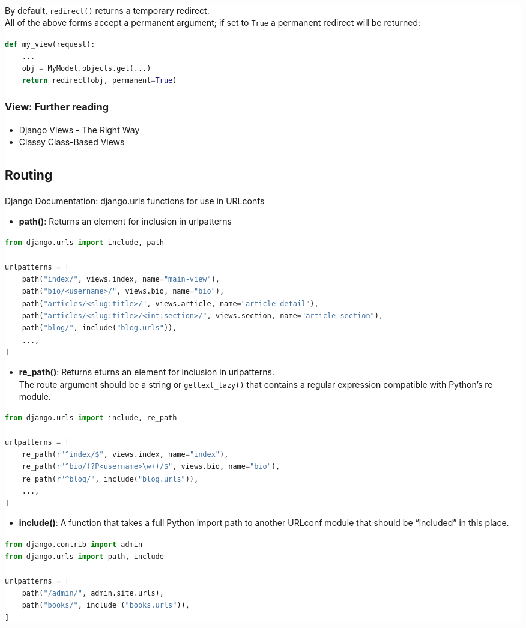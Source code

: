 By default, `redirect()` returns a temporary redirect.  
All of the above forms accept a permanent argument; if set to `True` a permanent redirect will be returned:
```python
def my_view(request):
    ...
    obj = MyModel.objects.get(...)
    return redirect(obj, permanent=True)
```

### View: Further reading
- [Django Views - The Right Way](https://spookylukey.github.io/django-views-the-right-way/index.html)
- [Classy Class-Based Views](https://ccbv.co.uk/)

## Routing
[Django Documentation: django.urls functions for use in URLconfs](https://docs.djangoproject.com/en/stable/ref/urls/)

- **path()**: Returns an element for inclusion in urlpatterns

```python
from django.urls import include, path

urlpatterns = [
    path("index/", views.index, name="main-view"),
    path("bio/<username>/", views.bio, name="bio"),
    path("articles/<slug:title>/", views.article, name="article-detail"),
    path("articles/<slug:title>/<int:section>/", views.section, name="article-section"),
    path("blog/", include("blog.urls")),
    ...,
]
```

- **re_path()**: Returns eturns an element for inclusion in urlpatterns.    
The route argument should be a string or `gettext_lazy()` that contains a regular expression compatible with Python’s re module.

```python
from django.urls import include, re_path

urlpatterns = [
    re_path(r"^index/$", views.index, name="index"),
    re_path(r"^bio/(?P<username>\w+)/$", views.bio, name="bio"),
    re_path(r"^blog/", include("blog.urls")),
    ...,
]
```

- **include()**: A function that takes a full Python import path to another URLconf module that should be “included” in this place.

```python
from django.contrib import admin
from django.urls import path, include

urlpatterns = [
	path("/admin/", admin.site.urls),
	path("books/", include ("books.urls")),
]
```
